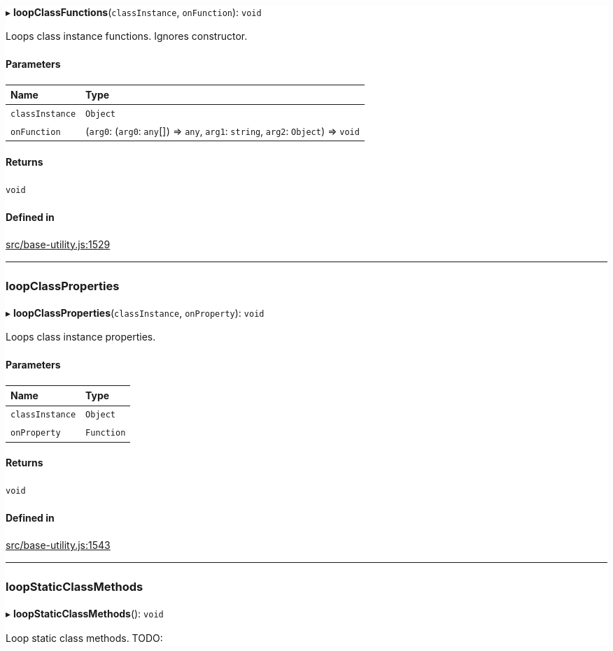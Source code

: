 ▸ **loopClassFunctions**(`classInstance`, `onFunction`): `void`

Loops class instance functions.
Ignores constructor.

#### Parameters

| Name | Type |
| :------ | :------ |
| `classInstance` | `Object` |
| `onFunction` | (`arg0`: (`arg0`: `any`[]) => `any`, `arg1`: `string`, `arg2`: `Object`) => `void` |

#### Returns

`void`

#### Defined in

[src/base-utility.js:1529](https://github.com/theopenwebjp/js-functions/blob/cc8d337/src/base-utility.js#L1529)

___

### loopClassProperties

▸ **loopClassProperties**(`classInstance`, `onProperty`): `void`

Loops class instance properties.

#### Parameters

| Name | Type |
| :------ | :------ |
| `classInstance` | `Object` |
| `onProperty` | `Function` |

#### Returns

`void`

#### Defined in

[src/base-utility.js:1543](https://github.com/theopenwebjp/js-functions/blob/cc8d337/src/base-utility.js#L1543)

___

### loopStaticClassMethods

▸ **loopStaticClassMethods**(): `void`

Loop static class methods.
TODO:
